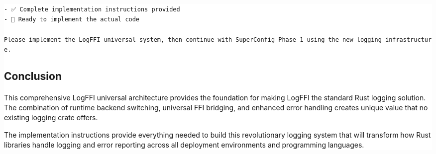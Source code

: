 ```
- ✅ Complete implementation instructions provided
- 🔄 Ready to implement the actual code

Please implement the LogFFI universal system, then continue with SuperConfig Phase 1 using the new logging infrastructure.
```

## Conclusion

This comprehensive LogFFI universal architecture provides the foundation for making LogFFI the standard Rust logging solution. The combination of runtime backend switching, universal FFI bridging, and enhanced error handling creates unique value that no existing logging crate offers.

The implementation instructions provide everything needed to build this revolutionary logging system that will transform how Rust libraries handle logging and error reporting across all deployment environments and programming languages.
